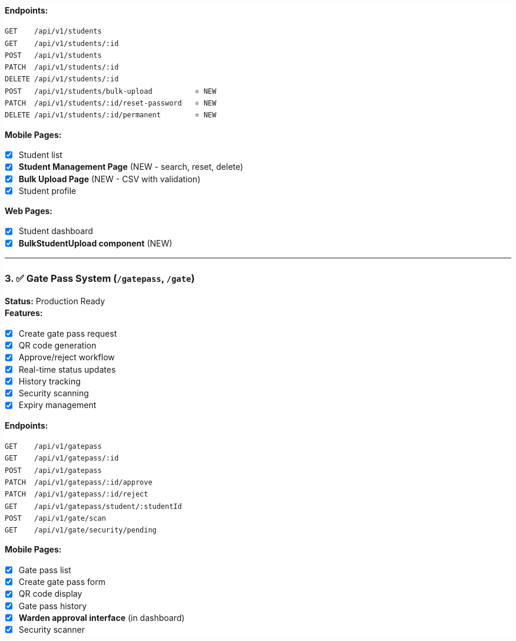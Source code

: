 **Endpoints:**
```
GET    /api/v1/students
GET    /api/v1/students/:id
POST   /api/v1/students
PATCH  /api/v1/students/:id
DELETE /api/v1/students/:id
POST   /api/v1/students/bulk-upload          ⭐ NEW
PATCH  /api/v1/students/:id/reset-password   ⭐ NEW
DELETE /api/v1/students/:id/permanent        ⭐ NEW
```

**Mobile Pages:**
- [x] Student list
- [x] **Student Management Page** (NEW - search, reset, delete)
- [x] **Bulk Upload Page** (NEW - CSV with validation)
- [x] Student profile

**Web Pages:**
- [x] Student dashboard
- [x] **BulkStudentUpload component** (NEW)

---

### 3. ✅ Gate Pass System (`/gatepass`, `/gate`)
**Status:** Production Ready  
**Features:**
- [x] Create gate pass request
- [x] QR code generation
- [x] Approve/reject workflow
- [x] Real-time status updates
- [x] History tracking
- [x] Security scanning
- [x] Expiry management

**Endpoints:**
```
GET    /api/v1/gatepass
GET    /api/v1/gatepass/:id
POST   /api/v1/gatepass
PATCH  /api/v1/gatepass/:id/approve
PATCH  /api/v1/gatepass/:id/reject
GET    /api/v1/gatepass/student/:studentId
POST   /api/v1/gate/scan
GET    /api/v1/gate/security/pending
```

**Mobile Pages:**
- [x] Gate pass list
- [x] Create gate pass form
- [x] QR code display
- [x] Gate pass history
- [x] **Warden approval interface** (in dashboard)
- [x] Security scanner
